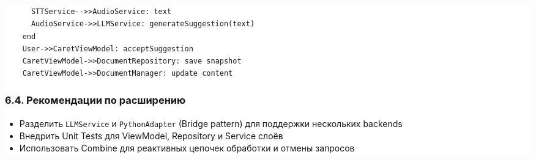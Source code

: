```mermaid
      STTService-->>AudioService: text
      AudioService->>LLMService: generateSuggestion(text)
    end
    User->>CaretViewModel: acceptSuggestion
    CaretViewModel->>DocumentRepository: save snapshot
    CaretViewModel->>DocumentManager: update content
```

### 6.4. Рекомендации по расширению

* Разделить `LLMService` и `PythonAdapter` (Bridge pattern) для поддержки нескольких backends
* Внедрить Unit Tests для ViewModel, Repository и Service слоёв
* Использовать Combine для реактивных цепочек обработки и отмены запросов
